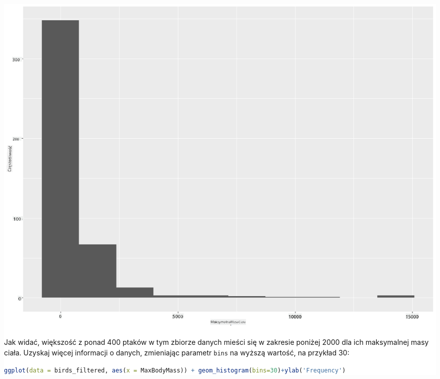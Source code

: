 ![rozkład dla całego zbioru danych](../../../../../translated_images/distribution-over-the-entire-dataset.d22afd3fa96be854e4c82213fedec9e3703cba753d07fad4606aadf58cf7e78e.pl.png)

Jak widać, większość z ponad 400 ptaków w tym zbiorze danych mieści się w zakresie poniżej 2000 dla ich maksymalnej masy ciała. Uzyskaj więcej informacji o danych, zmieniając parametr `bins` na wyższą wartość, na przykład 30:

```r
ggplot(data = birds_filtered, aes(x = MaxBodyMass)) + geom_histogram(bins=30)+ylab('Frequency')
```
